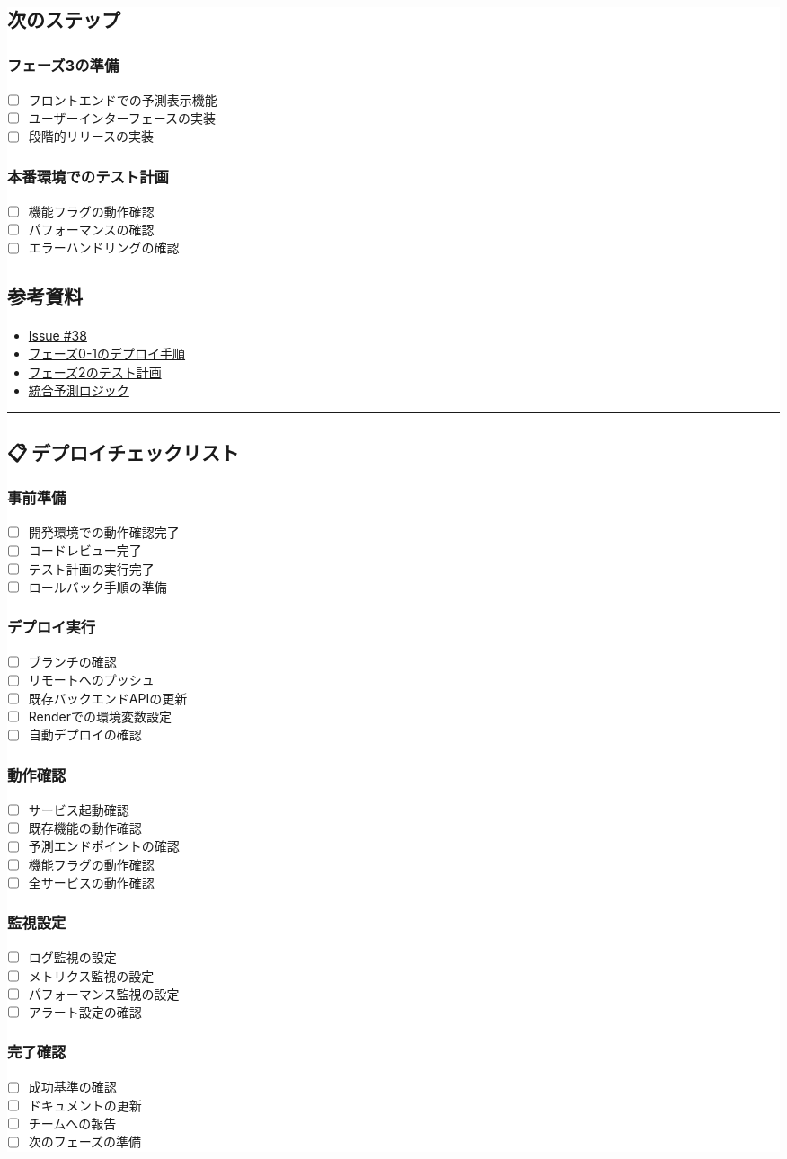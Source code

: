 ## 次のステップ

### フェーズ3の準備
- [ ] フロントエンドでの予測表示機能
- [ ] ユーザーインターフェースの実装
- [ ] 段階的リリースの実装

### 本番環境でのテスト計画
- [ ] 機能フラグの動作確認
- [ ] パフォーマンスの確認
- [ ] エラーハンドリングの確認

## 参考資料

- [Issue #38](https://github.com/atsushimemet/regular-member/issues/38)
- [フェーズ0-1のデプロイ手順](./issue-38-predict-inventory-in-refrigerator-deployment.md)
- [フェーズ2のテスト計画](./issue-38-predict-inventory-in-refrigerator-phase-2-test.md)
- [統合予測ロジック](../regular-shopping-app/server/routes/predictions.js)

---

## 📋 デプロイチェックリスト

### 事前準備
- [ ] 開発環境での動作確認完了
- [ ] コードレビュー完了
- [ ] テスト計画の実行完了
- [ ] ロールバック手順の準備

### デプロイ実行
- [ ] ブランチの確認
- [ ] リモートへのプッシュ
- [ ] 既存バックエンドAPIの更新
- [ ] Renderでの環境変数設定
- [ ] 自動デプロイの確認

### 動作確認
- [ ] サービス起動確認
- [ ] 既存機能の動作確認
- [ ] 予測エンドポイントの確認
- [ ] 機能フラグの動作確認
- [ ] 全サービスの動作確認

### 監視設定
- [ ] ログ監視の設定
- [ ] メトリクス監視の設定
- [ ] パフォーマンス監視の設定
- [ ] アラート設定の確認

### 完了確認
- [ ] 成功基準の確認
- [ ] ドキュメントの更新
- [ ] チームへの報告
- [ ] 次のフェーズの準備 
